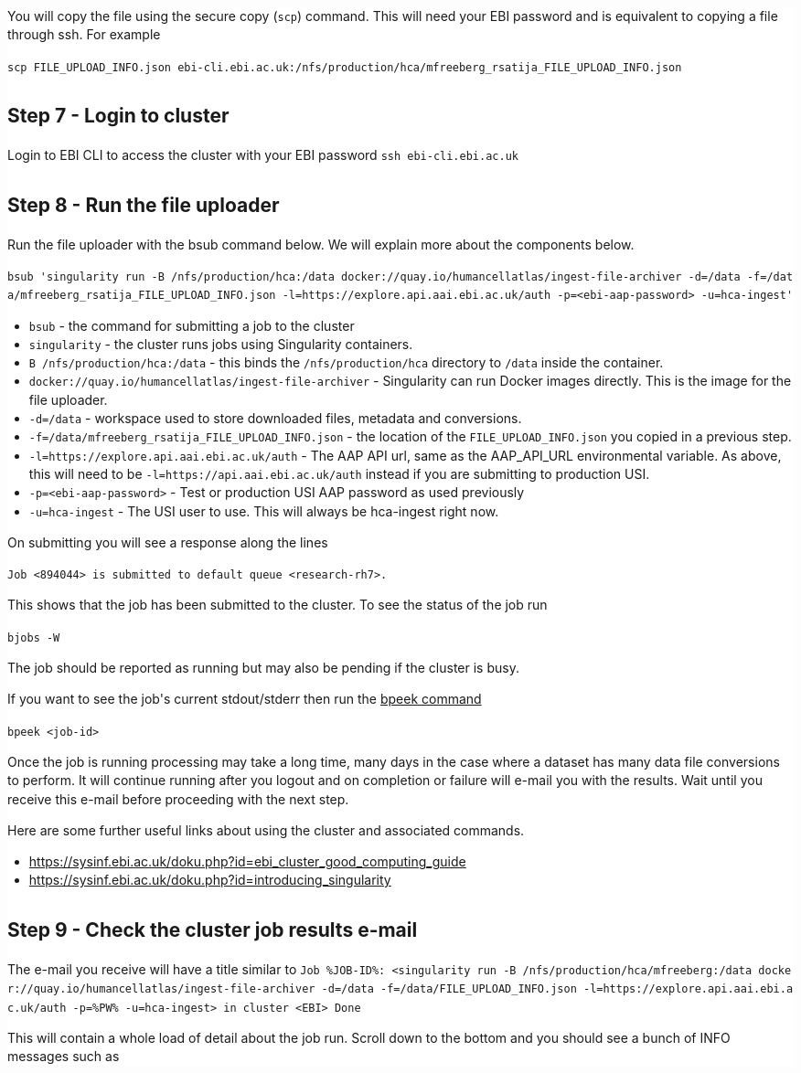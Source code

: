 You will copy the file using the secure copy (`scp`) command. This will need your EBI password and is equivalent to copying a file through ssh. For example

```scp FILE_UPLOAD_INFO.json ebi-cli.ebi.ac.uk:/nfs/production/hca/mfreeberg_rsatija_FILE_UPLOAD_INFO.json```

## Step 7 - Login to cluster ##
Login to EBI CLI to access the cluster with your EBI password
`ssh ebi-cli.ebi.ac.uk`

## Step 8 - Run the file uploader ##
Run the file uploader with the bsub command below. We will explain more about the components below.

`bsub 'singularity run -B /nfs/production/hca:/data docker://quay.io/humancellatlas/ingest-file-archiver -d=/data -f=/data/mfreeberg_rsatija_FILE_UPLOAD_INFO.json -l=https://explore.api.aai.ebi.ac.uk/auth -p=<ebi-aap-password> -u=hca-ingest'`

* `bsub` - the command for submitting a job to the cluster
* `singularity` - the cluster runs jobs using Singularity containers.
* `B /nfs/production/hca:/data` - this binds the `/nfs/production/hca` directory to `/data` inside the container.
* `docker://quay.io/humancellatlas/ingest-file-archiver` - Singularity can run Docker images directly. This is the image for the file uploader.
* `-d=/data` - workspace used to store downloaded files, metadata and conversions.
* `-f=/data/mfreeberg_rsatija_FILE_UPLOAD_INFO.json` - the location of the `FILE_UPLOAD_INFO.json` you copied in a previous step.
* `-l=https://explore.api.aai.ebi.ac.uk/auth` - The AAP API url, same as the AAP_API_URL environmental variable. As above, this will need to be `-l=https://api.aai.ebi.ac.uk/auth` instead if you are submitting to production USI.
* `-p=<ebi-aap-password>` - Test or production USI AAP password as used previously
* `-u=hca-ingest` - The USI user to use. This will always be hca-ingest right now.

On submitting you will see a response along the lines

`Job <894044> is submitted to default queue <research-rh7>.`

This shows that the job has been submitted to the cluster. To see the status of the job run

`bjobs -W`

The job should be reported as running but may also be pending if the cluster is busy.

If you want to see the job's current stdout/stderr then run the [bpeek command](https://www.ibm.com/support/knowledgecenter/en/SSETD4_9.1.3/lsf_command_ref/bpeek.1.html)

`bpeek <job-id>`

Once the job is running processing may take a long time, many days in the case where a dataset has many data file conversions to perform. It will continue running after you logout and on completion or failure will e-mail you with the results. Wait until you receive this e-mail before proceeding with the next step.

Here are some further useful links about using the cluster and associated commands.

* https://sysinf.ebi.ac.uk/doku.php?id=ebi_cluster_good_computing_guide
* https://sysinf.ebi.ac.uk/doku.php?id=introducing_singularity

## Step 9 - Check the cluster job results e-mail
The e-mail you receive will have a title similar to `Job %JOB-ID%: <singularity run -B /nfs/production/hca/mfreeberg:/data docker://quay.io/humancellatlas/ingest-file-archiver -d=/data -f=/data/FILE_UPLOAD_INFO.json -l=https://explore.api.aai.ebi.ac.uk/auth -p=%PW% -u=hca-ingest> in cluster <EBI> Done`

This will contain a whole load of detail about the job run. Scroll down to the bottom and you should see a bunch of INFO messages such as 
```